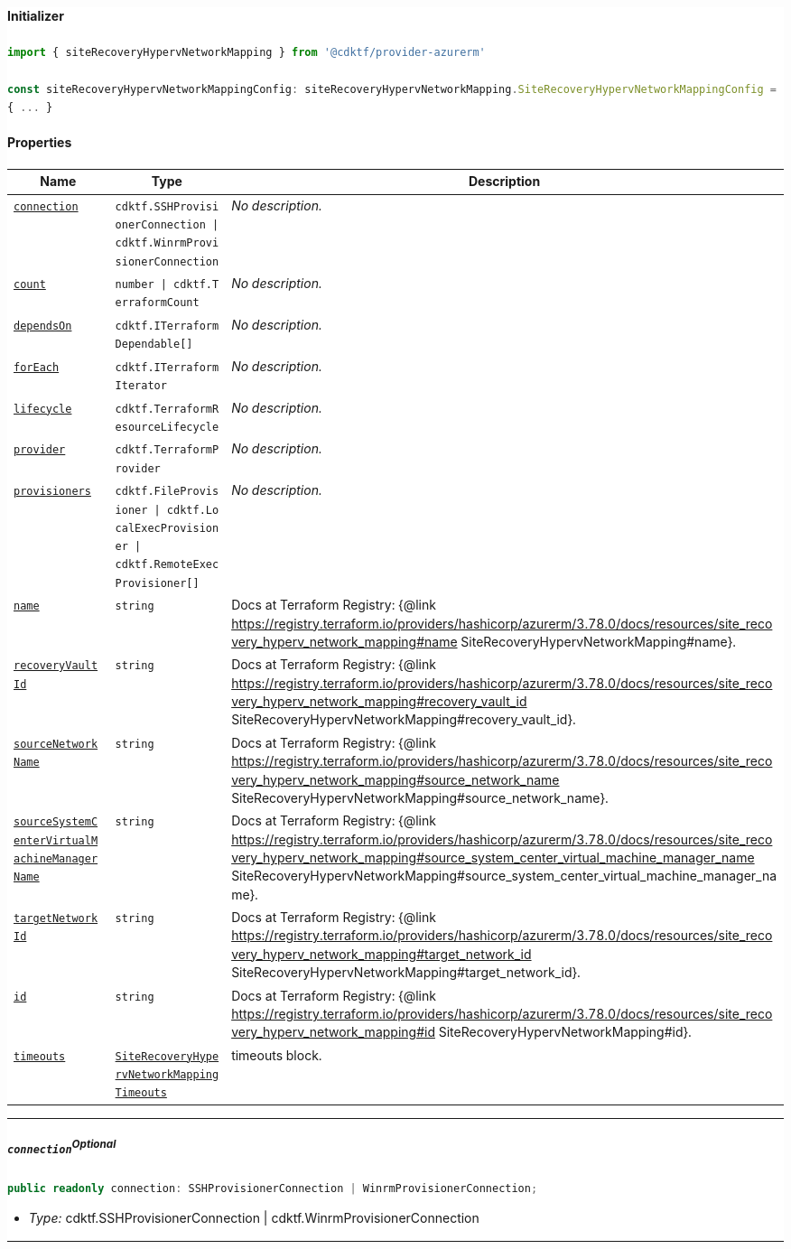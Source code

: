 #### Initializer <a name="Initializer" id="@cdktf/provider-azurerm.siteRecoveryHypervNetworkMapping.SiteRecoveryHypervNetworkMappingConfig.Initializer"></a>

```typescript
import { siteRecoveryHypervNetworkMapping } from '@cdktf/provider-azurerm'

const siteRecoveryHypervNetworkMappingConfig: siteRecoveryHypervNetworkMapping.SiteRecoveryHypervNetworkMappingConfig = { ... }
```

#### Properties <a name="Properties" id="Properties"></a>

| **Name** | **Type** | **Description** |
| --- | --- | --- |
| <code><a href="#@cdktf/provider-azurerm.siteRecoveryHypervNetworkMapping.SiteRecoveryHypervNetworkMappingConfig.property.connection">connection</a></code> | <code>cdktf.SSHProvisionerConnection \| cdktf.WinrmProvisionerConnection</code> | *No description.* |
| <code><a href="#@cdktf/provider-azurerm.siteRecoveryHypervNetworkMapping.SiteRecoveryHypervNetworkMappingConfig.property.count">count</a></code> | <code>number \| cdktf.TerraformCount</code> | *No description.* |
| <code><a href="#@cdktf/provider-azurerm.siteRecoveryHypervNetworkMapping.SiteRecoveryHypervNetworkMappingConfig.property.dependsOn">dependsOn</a></code> | <code>cdktf.ITerraformDependable[]</code> | *No description.* |
| <code><a href="#@cdktf/provider-azurerm.siteRecoveryHypervNetworkMapping.SiteRecoveryHypervNetworkMappingConfig.property.forEach">forEach</a></code> | <code>cdktf.ITerraformIterator</code> | *No description.* |
| <code><a href="#@cdktf/provider-azurerm.siteRecoveryHypervNetworkMapping.SiteRecoveryHypervNetworkMappingConfig.property.lifecycle">lifecycle</a></code> | <code>cdktf.TerraformResourceLifecycle</code> | *No description.* |
| <code><a href="#@cdktf/provider-azurerm.siteRecoveryHypervNetworkMapping.SiteRecoveryHypervNetworkMappingConfig.property.provider">provider</a></code> | <code>cdktf.TerraformProvider</code> | *No description.* |
| <code><a href="#@cdktf/provider-azurerm.siteRecoveryHypervNetworkMapping.SiteRecoveryHypervNetworkMappingConfig.property.provisioners">provisioners</a></code> | <code>cdktf.FileProvisioner \| cdktf.LocalExecProvisioner \| cdktf.RemoteExecProvisioner[]</code> | *No description.* |
| <code><a href="#@cdktf/provider-azurerm.siteRecoveryHypervNetworkMapping.SiteRecoveryHypervNetworkMappingConfig.property.name">name</a></code> | <code>string</code> | Docs at Terraform Registry: {@link https://registry.terraform.io/providers/hashicorp/azurerm/3.78.0/docs/resources/site_recovery_hyperv_network_mapping#name SiteRecoveryHypervNetworkMapping#name}. |
| <code><a href="#@cdktf/provider-azurerm.siteRecoveryHypervNetworkMapping.SiteRecoveryHypervNetworkMappingConfig.property.recoveryVaultId">recoveryVaultId</a></code> | <code>string</code> | Docs at Terraform Registry: {@link https://registry.terraform.io/providers/hashicorp/azurerm/3.78.0/docs/resources/site_recovery_hyperv_network_mapping#recovery_vault_id SiteRecoveryHypervNetworkMapping#recovery_vault_id}. |
| <code><a href="#@cdktf/provider-azurerm.siteRecoveryHypervNetworkMapping.SiteRecoveryHypervNetworkMappingConfig.property.sourceNetworkName">sourceNetworkName</a></code> | <code>string</code> | Docs at Terraform Registry: {@link https://registry.terraform.io/providers/hashicorp/azurerm/3.78.0/docs/resources/site_recovery_hyperv_network_mapping#source_network_name SiteRecoveryHypervNetworkMapping#source_network_name}. |
| <code><a href="#@cdktf/provider-azurerm.siteRecoveryHypervNetworkMapping.SiteRecoveryHypervNetworkMappingConfig.property.sourceSystemCenterVirtualMachineManagerName">sourceSystemCenterVirtualMachineManagerName</a></code> | <code>string</code> | Docs at Terraform Registry: {@link https://registry.terraform.io/providers/hashicorp/azurerm/3.78.0/docs/resources/site_recovery_hyperv_network_mapping#source_system_center_virtual_machine_manager_name SiteRecoveryHypervNetworkMapping#source_system_center_virtual_machine_manager_name}. |
| <code><a href="#@cdktf/provider-azurerm.siteRecoveryHypervNetworkMapping.SiteRecoveryHypervNetworkMappingConfig.property.targetNetworkId">targetNetworkId</a></code> | <code>string</code> | Docs at Terraform Registry: {@link https://registry.terraform.io/providers/hashicorp/azurerm/3.78.0/docs/resources/site_recovery_hyperv_network_mapping#target_network_id SiteRecoveryHypervNetworkMapping#target_network_id}. |
| <code><a href="#@cdktf/provider-azurerm.siteRecoveryHypervNetworkMapping.SiteRecoveryHypervNetworkMappingConfig.property.id">id</a></code> | <code>string</code> | Docs at Terraform Registry: {@link https://registry.terraform.io/providers/hashicorp/azurerm/3.78.0/docs/resources/site_recovery_hyperv_network_mapping#id SiteRecoveryHypervNetworkMapping#id}. |
| <code><a href="#@cdktf/provider-azurerm.siteRecoveryHypervNetworkMapping.SiteRecoveryHypervNetworkMappingConfig.property.timeouts">timeouts</a></code> | <code><a href="#@cdktf/provider-azurerm.siteRecoveryHypervNetworkMapping.SiteRecoveryHypervNetworkMappingTimeouts">SiteRecoveryHypervNetworkMappingTimeouts</a></code> | timeouts block. |

---

##### `connection`<sup>Optional</sup> <a name="connection" id="@cdktf/provider-azurerm.siteRecoveryHypervNetworkMapping.SiteRecoveryHypervNetworkMappingConfig.property.connection"></a>

```typescript
public readonly connection: SSHProvisionerConnection | WinrmProvisionerConnection;
```

- *Type:* cdktf.SSHProvisionerConnection | cdktf.WinrmProvisionerConnection

---
